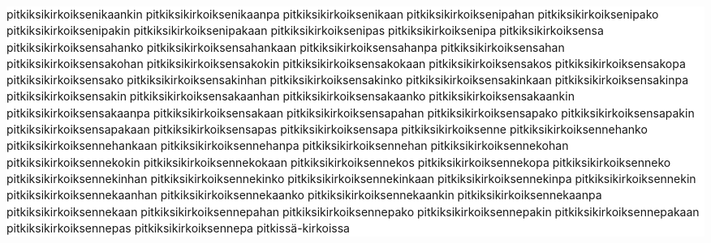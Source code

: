 pitkiksikirkoiksenikaankin
pitkiksikirkoiksenikaanpa
pitkiksikirkoiksenikaan
pitkiksikirkoiksenipahan
pitkiksikirkoiksenipako
pitkiksikirkoiksenipakin
pitkiksikirkoiksenipakaan
pitkiksikirkoiksenipas
pitkiksikirkoiksenipa
pitkiksikirkoiksensa
pitkiksikirkoiksensahanko
pitkiksikirkoiksensahankaan
pitkiksikirkoiksensahanpa
pitkiksikirkoiksensahan
pitkiksikirkoiksensakohan
pitkiksikirkoiksensakokin
pitkiksikirkoiksensakokaan
pitkiksikirkoiksensakos
pitkiksikirkoiksensakopa
pitkiksikirkoiksensako
pitkiksikirkoiksensakinhan
pitkiksikirkoiksensakinko
pitkiksikirkoiksensakinkaan
pitkiksikirkoiksensakinpa
pitkiksikirkoiksensakin
pitkiksikirkoiksensakaanhan
pitkiksikirkoiksensakaanko
pitkiksikirkoiksensakaankin
pitkiksikirkoiksensakaanpa
pitkiksikirkoiksensakaan
pitkiksikirkoiksensapahan
pitkiksikirkoiksensapako
pitkiksikirkoiksensapakin
pitkiksikirkoiksensapakaan
pitkiksikirkoiksensapas
pitkiksikirkoiksensapa
pitkiksikirkoiksenne
pitkiksikirkoiksennehanko
pitkiksikirkoiksennehankaan
pitkiksikirkoiksennehanpa
pitkiksikirkoiksennehan
pitkiksikirkoiksennekohan
pitkiksikirkoiksennekokin
pitkiksikirkoiksennekokaan
pitkiksikirkoiksennekos
pitkiksikirkoiksennekopa
pitkiksikirkoiksenneko
pitkiksikirkoiksennekinhan
pitkiksikirkoiksennekinko
pitkiksikirkoiksennekinkaan
pitkiksikirkoiksennekinpa
pitkiksikirkoiksennekin
pitkiksikirkoiksennekaanhan
pitkiksikirkoiksennekaanko
pitkiksikirkoiksennekaankin
pitkiksikirkoiksennekaanpa
pitkiksikirkoiksennekaan
pitkiksikirkoiksennepahan
pitkiksikirkoiksennepako
pitkiksikirkoiksennepakin
pitkiksikirkoiksennepakaan
pitkiksikirkoiksennepas
pitkiksikirkoiksennepa
pitkissä-kirkoissa